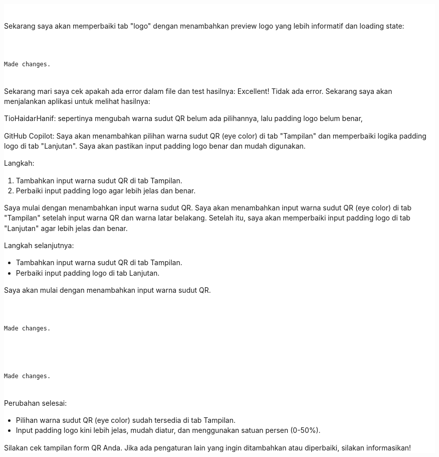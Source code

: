 ```


```
Sekarang saya akan memperbaiki tab "logo" dengan menambahkan preview logo yang lebih informatif dan loading state: 
```


Made changes.


```
Sekarang mari saya cek apakah ada error dalam file dan test hasilnya: Excellent! Tidak ada error. Sekarang saya akan menjalankan aplikasi untuk melihat hasilnya: 

TioHaidarHanif: sepertinya mengubah warna  sudut QR belum ada pilihannya, lalu padding logo belum benar, 

GitHub Copilot: Saya akan menambahkan pilihan warna sudut QR (eye color) di tab "Tampilan" dan memperbaiki logika padding logo di tab "Lanjutan". Saya akan pastikan input padding logo benar dan mudah digunakan.

Langkah:
1. Tambahkan input warna sudut QR di tab Tampilan.
2. Perbaiki input padding logo agar lebih jelas dan benar.

Saya mulai dengan menambahkan input warna sudut QR. Saya akan menambahkan input warna sudut QR (eye color) di tab "Tampilan" setelah input warna QR dan warna latar belakang. Setelah itu, saya akan memperbaiki input padding logo di tab "Lanjutan" agar lebih jelas dan benar.

Langkah selanjutnya:
- Tambahkan input warna sudut QR di tab Tampilan.
- Perbaiki input padding logo di tab Lanjutan.

Saya akan mulai dengan menambahkan input warna sudut QR. 
```


Made changes.


```

```


Made changes.


```
Perubahan selesai:
- Pilihan warna sudut QR (eye color) sudah tersedia di tab Tampilan.
- Input padding logo kini lebih jelas, mudah diatur, dan menggunakan satuan persen (0-50%).

Silakan cek tampilan form QR Anda. Jika ada pengaturan lain yang ingin ditambahkan atau diperbaiki, silakan informasikan!
